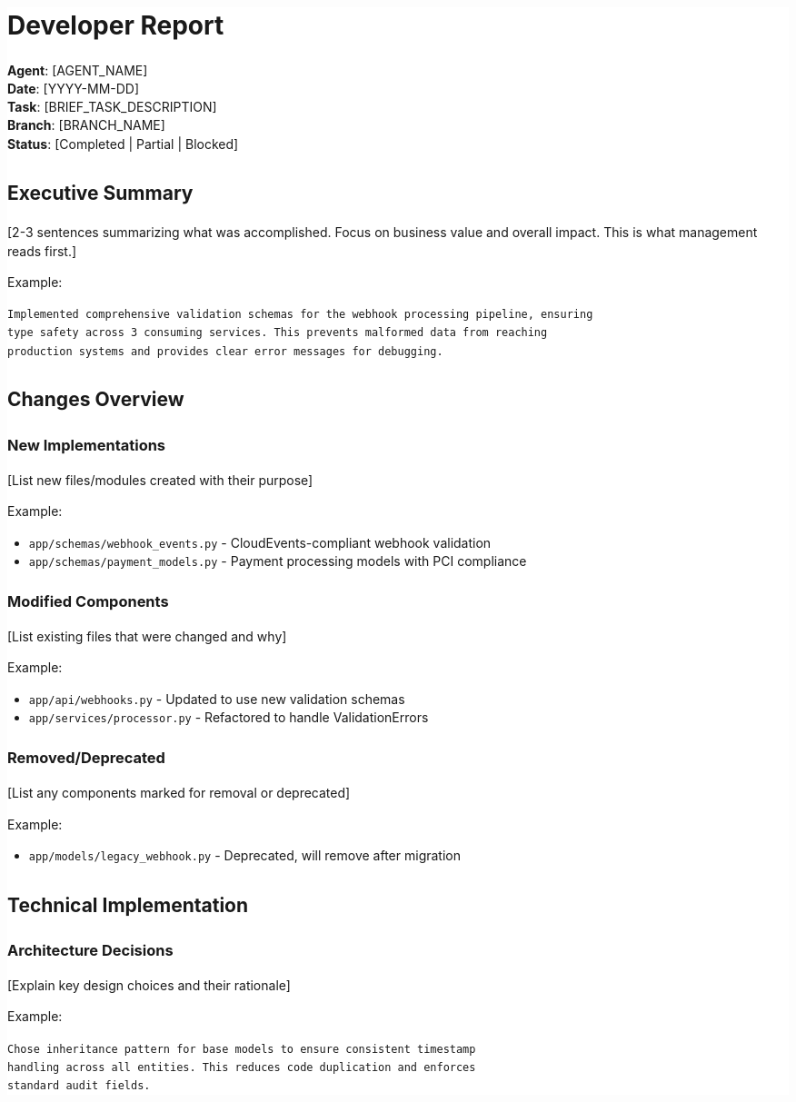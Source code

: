 # Developer Report

**Agent**: [AGENT_NAME]  
**Date**: [YYYY-MM-DD]  
**Task**: [BRIEF_TASK_DESCRIPTION]  
**Branch**: [BRANCH_NAME]  
**Status**: [Completed | Partial | Blocked]

## Executive Summary

[2-3 sentences summarizing what was accomplished. Focus on business value and overall impact. This is what management reads first.]

Example:
```
Implemented comprehensive validation schemas for the webhook processing pipeline, ensuring 
type safety across 3 consuming services. This prevents malformed data from reaching 
production systems and provides clear error messages for debugging.
```

## Changes Overview

### New Implementations
[List new files/modules created with their purpose]

Example:
- `app/schemas/webhook_events.py` - CloudEvents-compliant webhook validation
- `app/schemas/payment_models.py` - Payment processing models with PCI compliance

### Modified Components
[List existing files that were changed and why]

Example:
- `app/api/webhooks.py` - Updated to use new validation schemas
- `app/services/processor.py` - Refactored to handle ValidationErrors

### Removed/Deprecated
[List any components marked for removal or deprecated]

Example:
- `app/models/legacy_webhook.py` - Deprecated, will remove after migration

## Technical Implementation

### Architecture Decisions
[Explain key design choices and their rationale]

Example:
```
Chose inheritance pattern for base models to ensure consistent timestamp 
handling across all entities. This reduces code duplication and enforces 
standard audit fields.
```
